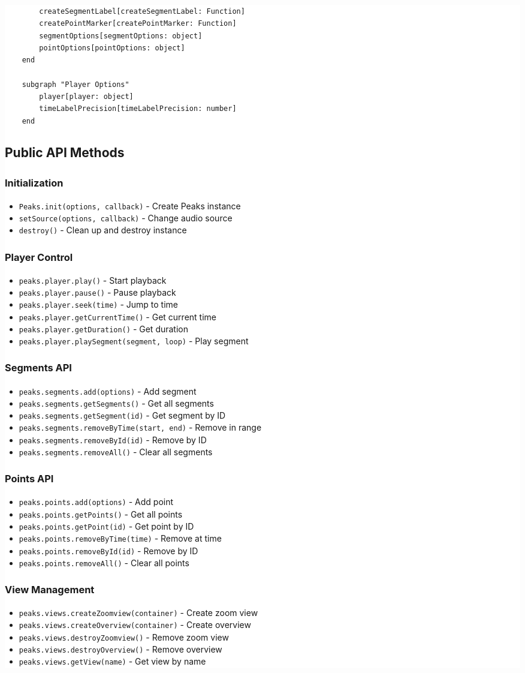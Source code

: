 ```mermaid
        createSegmentLabel[createSegmentLabel: Function]
        createPointMarker[createPointMarker: Function]
        segmentOptions[segmentOptions: object]
        pointOptions[pointOptions: object]
    end

    subgraph "Player Options"
        player[player: object]
        timeLabelPrecision[timeLabelPrecision: number]
    end
```

## Public API Methods

### Initialization
- `Peaks.init(options, callback)` - Create Peaks instance
- `setSource(options, callback)` - Change audio source
- `destroy()` - Clean up and destroy instance

### Player Control
- `peaks.player.play()` - Start playback
- `peaks.player.pause()` - Pause playback
- `peaks.player.seek(time)` - Jump to time
- `peaks.player.getCurrentTime()` - Get current time
- `peaks.player.getDuration()` - Get duration
- `peaks.player.playSegment(segment, loop)` - Play segment

### Segments API
- `peaks.segments.add(options)` - Add segment
- `peaks.segments.getSegments()` - Get all segments
- `peaks.segments.getSegment(id)` - Get segment by ID
- `peaks.segments.removeByTime(start, end)` - Remove in range
- `peaks.segments.removeById(id)` - Remove by ID
- `peaks.segments.removeAll()` - Clear all segments

### Points API
- `peaks.points.add(options)` - Add point
- `peaks.points.getPoints()` - Get all points
- `peaks.points.getPoint(id)` - Get point by ID
- `peaks.points.removeByTime(time)` - Remove at time
- `peaks.points.removeById(id)` - Remove by ID
- `peaks.points.removeAll()` - Clear all points

### View Management
- `peaks.views.createZoomview(container)` - Create zoom view
- `peaks.views.createOverview(container)` - Create overview
- `peaks.views.destroyZoomview()` - Remove zoom view
- `peaks.views.destroyOverview()` - Remove overview
- `peaks.views.getView(name)` - Get view by name
